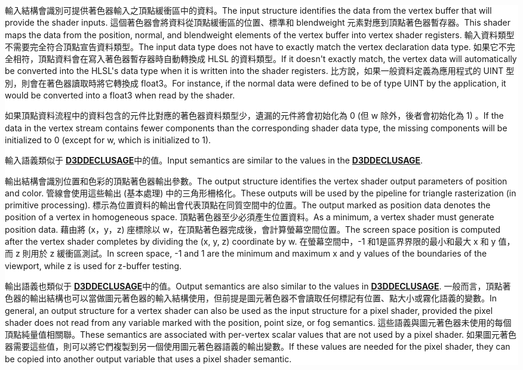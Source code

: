 

<span data-ttu-id="3f767-216">輸入結構會識別可提供著色器輸入之頂點緩衝區中的資料。</span><span class="sxs-lookup"><span data-stu-id="3f767-216">The input structure identifies the data from the vertex buffer that will provide the shader inputs.</span></span> <span data-ttu-id="3f767-217">這個著色器會將資料從頂點緩衝區的位置、標準和 blendweight 元素對應到頂點著色器暫存器。</span><span class="sxs-lookup"><span data-stu-id="3f767-217">This shader maps the data from the position, normal, and blendweight elements of the vertex buffer into vertex shader registers.</span></span> <span data-ttu-id="3f767-218">輸入資料類型不需要完全符合頂點宣告資料類型。</span><span class="sxs-lookup"><span data-stu-id="3f767-218">The input data type does not have to exactly match the vertex declaration data type.</span></span> <span data-ttu-id="3f767-219">如果它不完全相符，頂點資料會在寫入著色器暫存器時自動轉換成 HLSL 的資料類型。</span><span class="sxs-lookup"><span data-stu-id="3f767-219">If it doesn't exactly match, the vertex data will automatically be converted into the HLSL's data type when it is written into the shader registers.</span></span> <span data-ttu-id="3f767-220">比方說，如果一般資料定義為應用程式的 UINT 型別，則會在著色器讀取時將它轉換成 float3。</span><span class="sxs-lookup"><span data-stu-id="3f767-220">For instance, if the normal data were defined to be of type UINT by the application, it would be converted into a float3 when read by the shader.</span></span>

<span data-ttu-id="3f767-221">如果頂點資料流程中的資料包含的元件比對應的著色器資料類型少，遺漏的元件將會初始化為 0 (但 w 除外，後者會初始化為 1) 。</span><span class="sxs-lookup"><span data-stu-id="3f767-221">If the data in the vertex stream contains fewer components than the corresponding shader data type, the missing components will be initialized to 0 (except for w, which is initialized to 1).</span></span>

<span data-ttu-id="3f767-222">輸入語義類似于 [**D3DDECLUSAGE**](/windows/desktop/direct3d9/d3ddeclusage)中的值。</span><span class="sxs-lookup"><span data-stu-id="3f767-222">Input semantics are similar to the values in the [**D3DDECLUSAGE**](/windows/desktop/direct3d9/d3ddeclusage).</span></span>

<span data-ttu-id="3f767-223">輸出結構會識別位置和色彩的頂點著色器輸出參數。</span><span class="sxs-lookup"><span data-stu-id="3f767-223">The output structure identifies the vertex shader output parameters of position and color.</span></span> <span data-ttu-id="3f767-224">管線會使用這些輸出 (基本處理) 中的三角形柵格化。</span><span class="sxs-lookup"><span data-stu-id="3f767-224">These outputs will be used by the pipeline for triangle rasterization (in primitive processing).</span></span> <span data-ttu-id="3f767-225">標示為位置資料的輸出會代表頂點在同質空間中的位置。</span><span class="sxs-lookup"><span data-stu-id="3f767-225">The output marked as position data denotes the position of a vertex in homogeneous space.</span></span> <span data-ttu-id="3f767-226">頂點著色器至少必須產生位置資料。</span><span class="sxs-lookup"><span data-stu-id="3f767-226">As a minimum, a vertex shader must generate position data.</span></span> <span data-ttu-id="3f767-227">藉由將 (x，y，z) 座標除以 w，在頂點著色器完成後，會計算螢幕空間位置。</span><span class="sxs-lookup"><span data-stu-id="3f767-227">The screen space position is computed after the vertex shader completes by dividing the (x, y, z) coordinate by w.</span></span> <span data-ttu-id="3f767-228">在螢幕空間中，-1 和1是區界界限的最小和最大 x 和 y 值，而 z 則用於 z 緩衝區測試。</span><span class="sxs-lookup"><span data-stu-id="3f767-228">In screen space, -1 and 1 are the minimum and maximum x and y values of the boundaries of the viewport, while z is used for z-buffer testing.</span></span>

<span data-ttu-id="3f767-229">輸出語義也類似于 [**D3DDECLUSAGE**](/windows/desktop/direct3d9/d3ddeclusage)中的值。</span><span class="sxs-lookup"><span data-stu-id="3f767-229">Output semantics are also similar to the values in [**D3DDECLUSAGE**](/windows/desktop/direct3d9/d3ddeclusage).</span></span> <span data-ttu-id="3f767-230">一般而言，頂點著色器的輸出結構也可以當做圖元著色器的輸入結構使用，但前提是圖元著色器不會讀取任何標記有位置、點大小或霧化語義的變數。</span><span class="sxs-lookup"><span data-stu-id="3f767-230">In general, an output structure for a vertex shader can also be used as the input structure for a pixel shader, provided the pixel shader does not read from any variable marked with the position, point size, or fog semantics.</span></span> <span data-ttu-id="3f767-231">這些語義與圖元著色器未使用的每個頂點純量值相關聯。</span><span class="sxs-lookup"><span data-stu-id="3f767-231">These semantics are associated with per-vertex scalar values that are not used by a pixel shader.</span></span> <span data-ttu-id="3f767-232">如果圖元著色器需要這些值，則可以將它們複製到另一個使用圖元著色器語義的輸出變數。</span><span class="sxs-lookup"><span data-stu-id="3f767-232">If these values are needed for the pixel shader, they can be copied into another output variable that uses a pixel shader semantic.</span></span>
